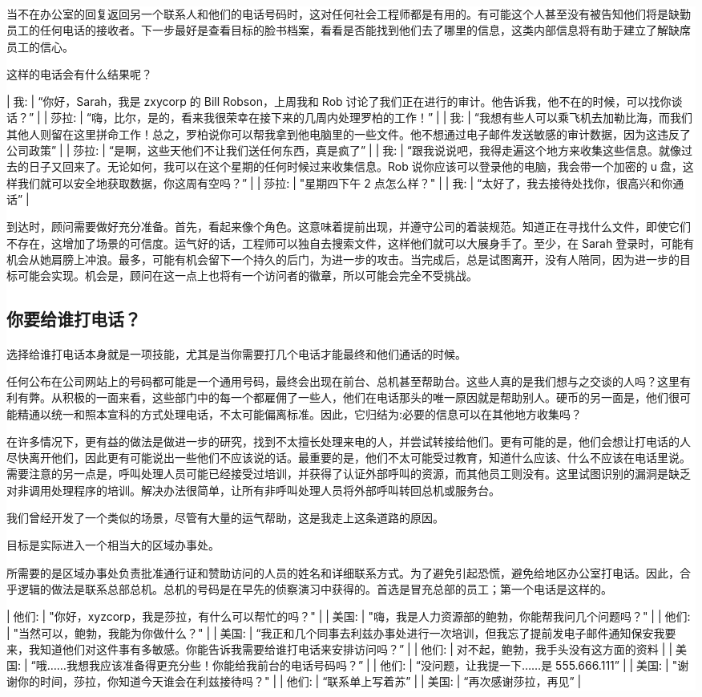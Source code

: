 当不在办公室的回复返回另一个联系人和他们的电话号码时，这对任何社会工程师都是有用的。有可能这个人甚至没有被告知他们将是缺勤员工的任何电话的接收者。下一步最好是查看目标的脸书档案，看看是否能找到他们去了哪里的信息，这类内部信息将有助于建立了解缺席员工的信心。

这样的电话会有什么结果呢？

| 我: | “你好，Sarah，我是 zxycorp 的 Bill Robson，上周我和 Rob 讨论了我们正在进行的审计。他告诉我，他不在的时候，可以找你谈话？” |
| 莎拉: | “嗨，比尔，是的，看来我很荣幸在接下来的几周内处理罗柏的工作！” |
| 我: | “我想有些人可以乘飞机去加勒比海，而我们其他人则留在这里拼命工作！总之，罗柏说你可以帮我拿到他电脑里的一些文件。他不想通过电子邮件发送敏感的审计数据，因为这违反了公司政策” |
| 莎拉: | “是啊，这些天他们不让我们送任何东西，真是疯了” |
| 我: | “跟我说说吧，我得走遍这个地方来收集这些信息。就像过去的日子又回来了。无论如何，我可以在这个星期的任何时候过来收集信息。Rob 说你应该可以登录他的电脑，我会带一个加密的 u 盘，这样我们就可以安全地获取数据，你这周有空吗？” |
| 莎拉: | "星期四下午 2 点怎么样？" |
| 我: | “太好了，我去接待处找你，很高兴和你通话” |

到达时，顾问需要做好充分准备。首先，看起来像个角色。这意味着提前出现，并遵守公司的着装规范。知道正在寻找什么文件，即使它们不存在，这增加了场景的可信度。运气好的话，工程师可以独自去搜索文件，这样他们就可以大展身手了。至少，在 Sarah 登录时，可能有机会从她肩膀上冲浪。最多，可能有机会留下一个持久的后门，为进一步的攻击。当完成后，总是试图离开，没有人陪同，因为进一步的目标可能会实现。机会是，顾问在这一点上也将有一个访问者的徽章，所以可能会完全不受挑战。

## 你要给谁打电话？

选择给谁打电话本身就是一项技能，尤其是当你需要打几个电话才能最终和他们通话的时候。

任何公布在公司网站上的号码都可能是一个通用号码，最终会出现在前台、总机甚至帮助台。这些人真的是我们想与之交谈的人吗？这里有利有弊。从积极的一面来看，这些部门中的每一个都雇佣了一些人，他们在电话那头的唯一原因就是帮助别人。硬币的另一面是，他们很可能精通以统一和照本宣科的方式处理电话，不太可能偏离标准。因此，它归结为:必要的信息可以在其他地方收集吗？

在许多情况下，更有益的做法是做进一步的研究，找到不太擅长处理来电的人，并尝试转接给他们。更有可能的是，他们会想让打电话的人尽快离开他们，因此更有可能说出一些他们不应该说的话。最重要的是，他们不太可能受过教育，知道什么应该、什么不应该在电话里说。需要注意的另一点是，呼叫处理人员可能已经接受过培训，并获得了认证外部呼叫的资源，而其他员工则没有。这里试图识别的漏洞是缺乏对非调用处理程序的培训。解决办法很简单，让所有非呼叫处理人员将外部呼叫转回总机或服务台。

我们曾经开发了一个类似的场景，尽管有大量的运气帮助，这是我走上这条道路的原因。

目标是实际进入一个相当大的区域办事处。

所需要的是区域办事处负责批准通行证和赞助访问的人员的姓名和详细联系方式。为了避免引起恐慌，避免给地区办公室打电话。因此，合乎逻辑的做法是联系总部总机。总机的号码是在早先的侦察演习中获得的。首选是冒充总部的员工；第一个电话是这样的。

| 他们: | "你好，xyzcorp，我是莎拉，有什么可以帮忙的吗？" |
| 美国: | "嗨，我是人力资源部的鲍勃，你能帮我问几个问题吗？" |
| 他们: | "当然可以，鲍勃，我能为你做什么？" |
| 美国: | “我正和几个同事去利兹办事处进行一次培训，但我忘了提前发电子邮件通知保安我要来，我知道他们对这件事有多敏感。你能告诉我需要给谁打电话来安排访问吗？” |
| 他们: | 对不起，鲍勃，我手头没有这方面的资料 |
| 美国: | “哦……我想我应该准备得更充分些！你能给我前台的电话号码吗？” |
| 他们: | “没问题，让我提一下……是 555.666.111” |
| 美国: | "谢谢你的时间，莎拉，你知道今天谁会在利兹接待吗？" |
| 他们: | “联系单上写着苏” |
| 美国: | “再次感谢莎拉，再见” |
